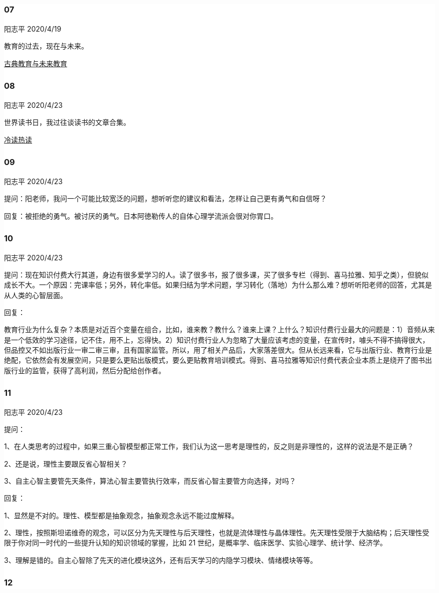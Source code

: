 ### 07

阳志平 2020/4/19

教育的过去，现在与未来。

[古典教育与未来教育](https://mp.weixin.qq.com/s/yqEDOIItBbC8KtMObWEPuQ)

### 08

阳志平 2020/4/23

世界读书日，我过往谈读书的文章合集。

[冷读热读](https://mp.weixin.qq.com/mp/homepage?__biz=MzA3MzM0MjUyMQ==&hid=2&sn=d2c0123b6c777f40fecd92dcb6a02896&scene=18#wechat_redirect)

### 09

阳志平 2020/4/23

提问：阳老师，我问一个可能比较宽泛的问题，想听听您的建议和看法，怎样让自己更有勇气和自信呀？

回复：被拒绝的勇气。被讨厌的勇气。日本阿徳勒传人的自体心理学流派会很对你胃口。

### 10

阳志平 2020/4/23

提问：现在知识付费大行其道，身边有很多爱学习的人。读了很多书，报了很多课，买了很多专栏（得到、喜马拉雅、知乎之类），但貌似成长不大。一个原因：完课率低；另外，转化率低。如果归结为学术问题，学习转化（落地）为什么那么难？想听听阳老师的回答，尤其是从人类的心智层面。

回复：

教育行业为什么复杂？本质是对近百个变量在组合，比如，谁来教？教什么？谁来上课？上什么？知识付费行业最大的问题是：1）音频从来是一个低效的学习途径，记不住，用不上，忘得快。2）知识付费行业人为忽略了大量应该考虑的变量，在宣传时，噱头不得不搞得很大，但品控又不如出版行业一审二审三审，且有国家监管。所以，用了相关产品后，大家落差很大。但从长远来看，它与出版行业、教育行业是绝配，它依然会有发展空间，只是要么更贴出版模式，要么更贴教育培训模式。得到、喜马拉雅等知识付费代表企业本质上是绕开了图书出版行业的监管，获得了高利润，然后分配给创作者。

### 11

阳志平 2020/4/23

提问：

1、在人类思考的过程中，如果三重心智模型都正常工作，我们认为这一思考是理性的，反之则是非理性的，这样的说法是不是正确？

2、还是说，理性主要跟反省心智相关？

3、自主心智主要管先天条件，算法心智主要管执行效率，而反省心智主要管方向选择，对吗？

回复：

1、显然是不对的。理性、模型都是抽象观念，抽象观念永远不能过度解释。

2、理性，按照斯坦诺维奇的观念，可以区分为先天理性与后天理性，也就是流体理性与晶体理性。先天理性受限于大脑结构；后天理性受限于你对同一时代的一些提升认知的知识领域的掌握，比如 21 世纪，是概率学、临床医学、实验心理学、统计学、经济学。

3、理解是错的。自主心智除了先天的进化模块这外，还有后天学习的内隐学习模块、情绪模块等等。

### 12
